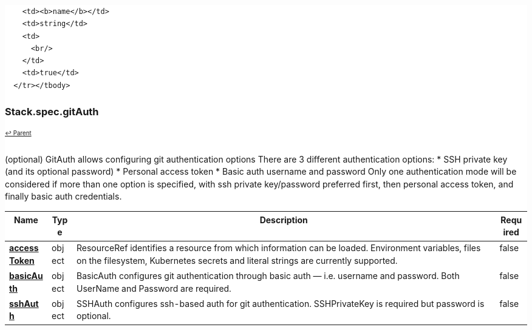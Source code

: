         <td><b>name</b></td>
        <td>string</td>
        <td>
          <br/>
        </td>
        <td>true</td>
      </tr></tbody>
</table>


### Stack.spec.gitAuth
<sup><sup>[↩ Parent](#stackspec)</sup></sup>



(optional) GitAuth allows configuring git authentication options There are 3 different authentication options: * SSH private key (and its optional password) * Personal access token * Basic auth username and password Only one authentication mode will be considered if more than one option is specified, with ssh private key/password preferred first, then personal access token, and finally basic auth credentials.

<table>
    <thead>
        <tr>
            <th>Name</th>
            <th>Type</th>
            <th>Description</th>
            <th>Required</th>
        </tr>
    </thead>
    <tbody><tr>
        <td><b><a href="#stackspecgitauthaccesstoken">accessToken</a></b></td>
        <td>object</td>
        <td>
          ResourceRef identifies a resource from which information can be loaded. Environment variables, files on the filesystem, Kubernetes secrets and literal strings are currently supported.<br/>
        </td>
        <td>false</td>
      </tr><tr>
        <td><b><a href="#stackspecgitauthbasicauth">basicAuth</a></b></td>
        <td>object</td>
        <td>
          BasicAuth configures git authentication through basic auth — i.e. username and password. Both UserName and Password are required.<br/>
        </td>
        <td>false</td>
      </tr><tr>
        <td><b><a href="#stackspecgitauthsshauth">sshAuth</a></b></td>
        <td>object</td>
        <td>
          SSHAuth configures ssh-based auth for git authentication. SSHPrivateKey is required but password is optional.<br/>
        </td>
        <td>false</td>
      </tr></tbody>
</table>
